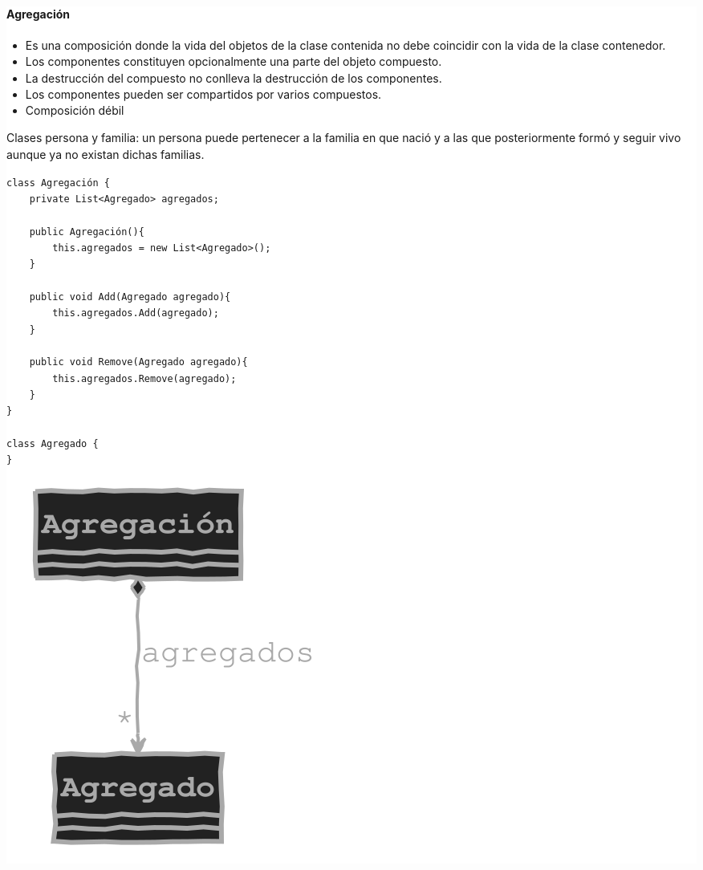 #### Agregación
- Es una composición donde la vida del objetos de la clase contenida no debe coincidir con la vida de la clase contenedor.
- Los componentes constituyen opcionalmente una parte del objeto compuesto.
- La destrucción del compuesto no conlleva la destrucción de los componentes.
- Los componentes pueden ser compartidos por varios compuestos.
- Composición débil

Clases persona y familia: un persona puede pertenecer a la familia en que nació y a las que posteriormente formó y seguir vivo aunque ya no existan dichas familias.

    class Agregación {
        private List<Agregado> agregados;

        public Agregación(){
            this.agregados = new List<Agregado>();
        }

        public void Add(Agregado agregado){
            this.agregados.Add(agregado);
        }

        public void Remove(Agregado agregado){
            this.agregados.Remove(agregado);
        }
    }

    class Agregado {
    }

![](/Presentaciones/agregacion.svg)
